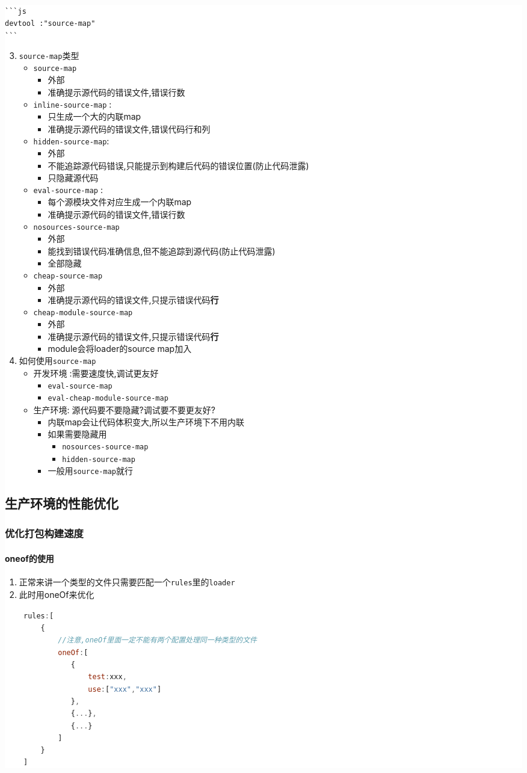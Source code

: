     ```js
    devtool :"source-map"
    ```

3. `source-map`类型
    - `source-map`
        - 外部
        - 准确提示源代码的错误文件,错误行数
    - `inline-source-map` :
        - 只生成一个大的内联map
        - 准确提示源代码的错误文件,错误代码行和列
    - `hidden-source-map`:
        - 外部
        - 不能追踪源代码错误,只能提示到构建后代码的错误位置(防止代码泄露)
        - 只隐藏源代码
    - `eval-source-map` :
        - 每个源模块文件对应生成一个内联map
        - 准确提示源代码的错误文件,错误行数
    - `nosources-source-map`
        - 外部
        - 能找到错误代码准确信息,但不能追踪到源代码(防止代码泄露)
        - 全部隐藏
    - `cheap-source-map`
        - 外部
        - 准确提示源代码的错误文件,只提示错误代码**行**
    - `cheap-module-source-map`
        - 外部
        - 准确提示源代码的错误文件,只提示错误代码**行**
        - module会将loader的source map加入
4. 如何使用`source-map`
    - 开发环境 :需要速度快,调试更友好
        - `eval-source-map`
        - `eval-cheap-module-source-map`
    - 生产环境: 源代码要不要隐藏?调试要不要更友好?
        - 内联map会让代码体积变大,所以生产环境下不用内联
        - 如果需要隐藏用
            - `nosources-source-map`
            - `hidden-source-map`
        - 一般用`source-map`就行

## 生产环境的性能优化

### 优化打包构建速度

#### oneof的使用

1. 正常来讲一个类型的文件只需要匹配一个`rules`里的`loader`
2. 此时用oneOf来优化
    ```js
     rules:[
         {  
             //注意,oneOf里面一定不能有两个配置处理同一种类型的文件
             oneOf:[
                {
                    test:xxx,
                    use:["xxx","xxx"]
                },
                {...},
                {...}
             ]
         }
     ]
    ```
